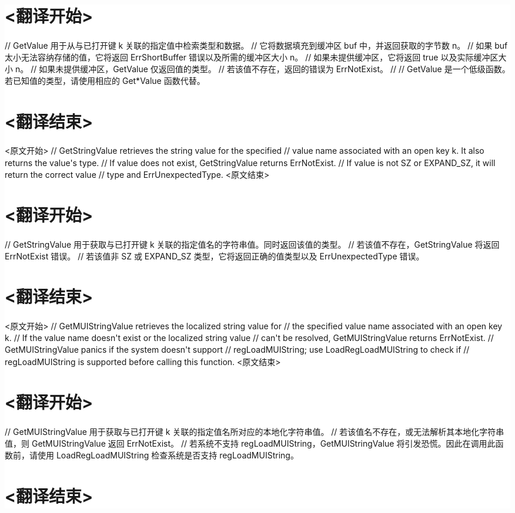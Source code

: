 # <翻译开始>
// GetValue 用于从与已打开键 k 关联的指定值中检索类型和数据。
// 它将数据填充到缓冲区 buf 中，并返回获取的字节数 n。
// 如果 buf 太小无法容纳存储的值，它将返回 ErrShortBuffer 错误以及所需的缓冲区大小 n。
// 如果未提供缓冲区，它将返回 true 以及实际缓冲区大小 n。
// 如果未提供缓冲区，GetValue 仅返回值的类型。
// 若该值不存在，返回的错误为 ErrNotExist。
//
// GetValue 是一个低级函数。若已知值的类型，请使用相应的 Get*Value 函数代替。
# <翻译结束>


<原文开始>
// GetStringValue retrieves the string value for the specified
// value name associated with an open key k. It also returns the value's type.
// If value does not exist, GetStringValue returns ErrNotExist.
// If value is not SZ or EXPAND_SZ, it will return the correct value
// type and ErrUnexpectedType.
<原文结束>

# <翻译开始>
// GetStringValue 用于获取与已打开键 k 关联的指定值名的字符串值。同时返回该值的类型。
// 若该值不存在，GetStringValue 将返回 ErrNotExist 错误。
// 若该值非 SZ 或 EXPAND_SZ 类型，它将返回正确的值类型以及 ErrUnexpectedType 错误。
# <翻译结束>


<原文开始>
// GetMUIStringValue retrieves the localized string value for
// the specified value name associated with an open key k.
// If the value name doesn't exist or the localized string value
// can't be resolved, GetMUIStringValue returns ErrNotExist.
// GetMUIStringValue panics if the system doesn't support
// regLoadMUIString; use LoadRegLoadMUIString to check if
// regLoadMUIString is supported before calling this function.
<原文结束>

# <翻译开始>
// GetMUIStringValue 用于获取与已打开键 k 关联的指定值名所对应的本地化字符串值。
// 若该值名不存在，或无法解析其本地化字符串值，则 GetMUIStringValue 返回 ErrNotExist。
// 若系统不支持 regLoadMUIString，GetMUIStringValue 将引发恐慌。因此在调用此函数前，请使用 LoadRegLoadMUIString 检查系统是否支持 regLoadMUIString。
# <翻译结束>


